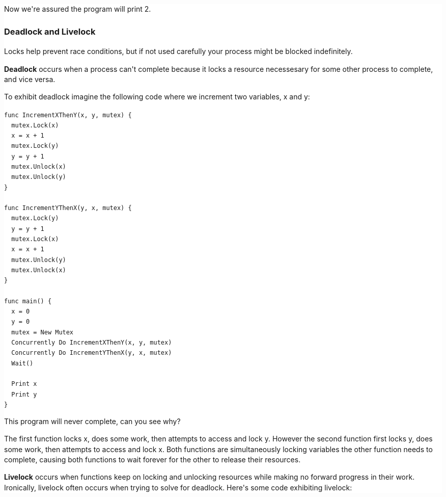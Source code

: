 Now we're assured the program will print 2.

### Deadlock and Livelock

Locks help prevent race conditions, but if not used carefully your process might be blocked indefinitely.

**Deadlock** occurs when a process can't complete because it locks a resource necessesary for some other process to
complete, and vice versa.

To exhibit deadlock imagine the following code where we increment two variables, x and y:

```
func IncrementXThenY(x, y, mutex) {
  mutex.Lock(x)
  x = x + 1
  mutex.Lock(y)
  y = y + 1
  mutex.Unlock(x)
  mutex.Unlock(y)
}

func IncrementYThenX(y, x, mutex) {
  mutex.Lock(y)
  y = y + 1
  mutex.Lock(x)
  x = x + 1
  mutex.Unlock(y)
  mutex.Unlock(x)
}

func main() {
  x = 0
  y = 0
  mutex = New Mutex
  Concurrently Do IncrementXThenY(x, y, mutex)
  Concurrently Do IncrementYThenX(y, x, mutex)
  Wait()
  
  Print x
  Print y
}
```

This program will never complete, can you see why?

The first function locks x, does some work, then attempts to access and lock y. However the second function first locks
y, does some work, then attempts to access and lock x. Both functions are simultaneously locking variables the other function 
needs to complete, causing both functions to wait forever for the other to release their resources.

**Livelock** occurs when functions keep on locking and unlocking resources while making no forward progress in their
work. Ironically, livelock often occurs when trying to solve for deadlock. Here's some code exhibiting livelock:
